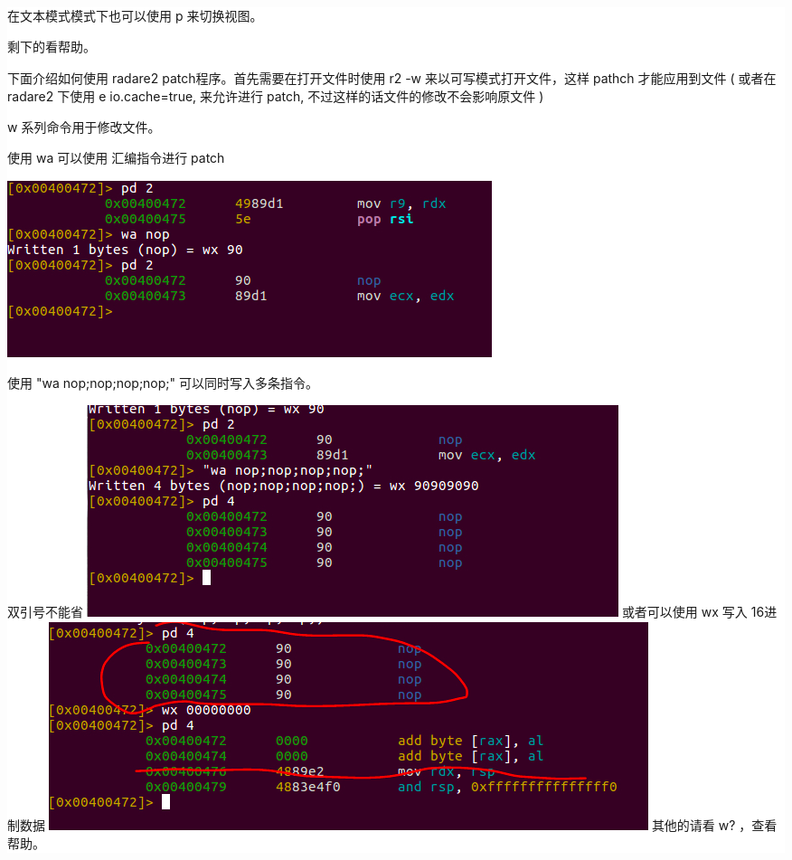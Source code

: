
在文本模式模式下也可以使用 p 来切换视图。

剩下的看帮助。

下面介绍如何使用 radare2 patch程序。首先需要在打开文件时使用 r2 -w 来以可写模式打开文件，这样 pathch 才能应用到文件 ( 或者在 radare2 下使用 e io.cache=true, 来允许进行 patch, 不过这样的话文件的修改不会影响原文件 )

w 系列命令用于修改文件。

使用 wa 可以使用 汇编指令进行 patch

![](images/2019-12-27-22-32-19.png)

使用 "wa nop;nop;nop;nop;" 可以同时写入多条指令。

双引号不能省
![](images/2019-12-27-22-32-43.png)
或者可以使用 wx 写入 16进制数据
![](images/2019-12-27-22-32-59.png)
其他的请看 w? ，查看帮助。
